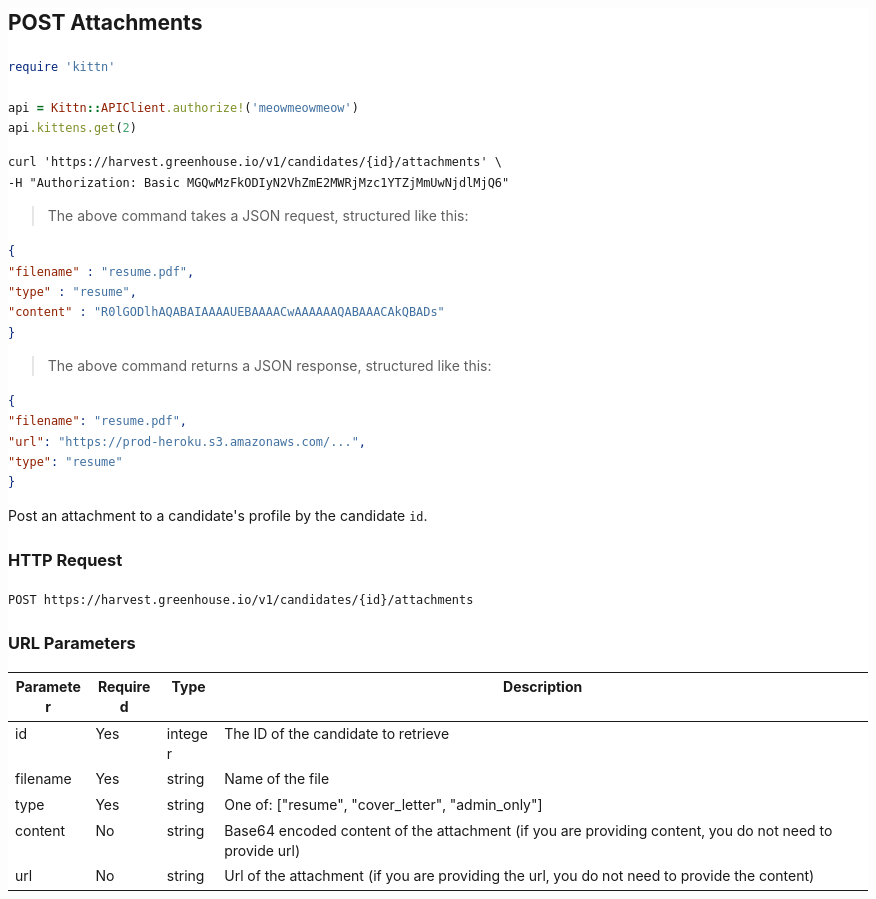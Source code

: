 

## POST Attachments

```ruby
require 'kittn'

api = Kittn::APIClient.authorize!('meowmeowmeow')
api.kittens.get(2)
```

```shell
curl 'https://harvest.greenhouse.io/v1/candidates/{id}/attachments' \
-H "Authorization: Basic MGQwMzFkODIyN2VhZmE2MWRjMzc1YTZjMmUwNjdlMjQ6"
```
> The above command takes a JSON request, structured like this:

```json
{
"filename" : "resume.pdf",
"type" : "resume",
"content" : "R0lGODlhAQABAIAAAAUEBAAAACwAAAAAAQABAAACAkQBADs"
}
```

> The above command returns a JSON response, structured like this:

```json
{
"filename": "resume.pdf",
"url": "https://prod-heroku.s3.amazonaws.com/...",
"type": "resume"
}
```

Post an attachment to a candidate's profile by the candidate `id`.

### HTTP Request

`POST https://harvest.greenhouse.io/v1/candidates/{id}/attachments`

### URL Parameters

Parameter | Required | Type | Description
--------- | ----------- | ----------- | -----------
id | Yes | integer |   The ID of the candidate to retrieve
filename | Yes | string | Name of the file
type | Yes | string | One of: ["resume", "cover_letter", "admin_only"]
content | No | string | Base64 encoded content of the attachment (if you are providing content, you do not need to provide url)
url | No | string | Url of the attachment (if you are providing the url, you do not need to provide the content)





